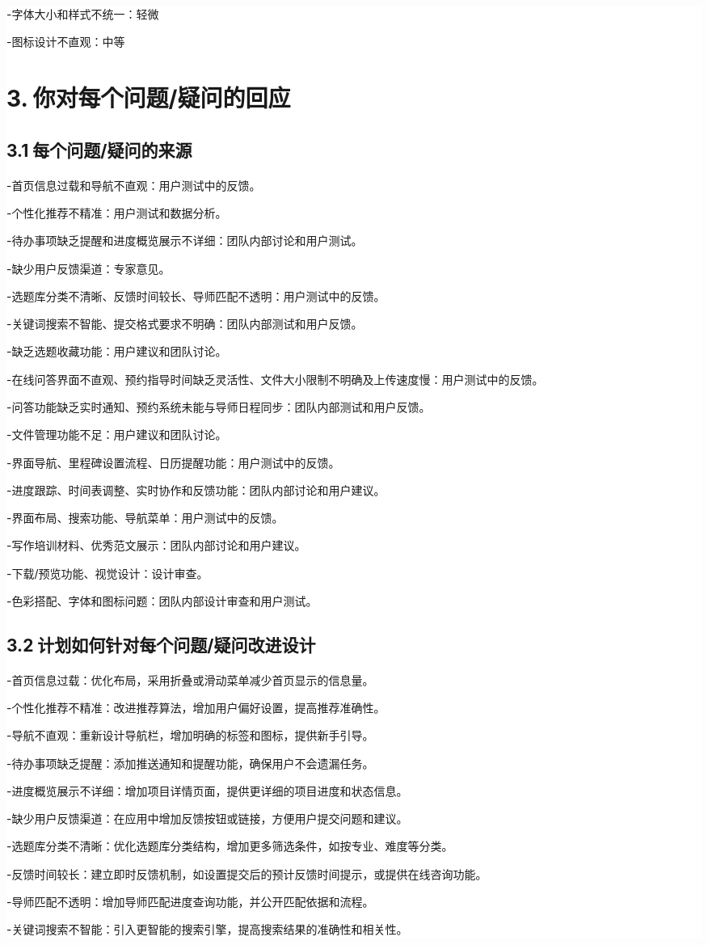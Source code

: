 -字体大小和样式不统一：轻微

-图标设计不直观：中等

# 3. 你对每个问题/疑问的回应

## 3.1 每个问题/疑问的来源

-首页信息过载和导航不直观：用户测试中的反馈。

-个性化推荐不精准：用户测试和数据分析。

-待办事项缺乏提醒和进度概览展示不详细：团队内部讨论和用户测试。

-缺少用户反馈渠道：专家意见。

-选题库分类不清晰、反馈时间较长、导师匹配不透明：用户测试中的反馈。

-关键词搜索不智能、提交格式要求不明确：团队内部测试和用户反馈。

-缺乏选题收藏功能：用户建议和团队讨论。

-在线问答界面不直观、预约指导时间缺乏灵活性、文件大小限制不明确及上传速度慢：用户测试中的反馈。

-问答功能缺乏实时通知、预约系统未能与导师日程同步：团队内部测试和用户反馈。

-文件管理功能不足：用户建议和团队讨论。

-界面导航、里程碑设置流程、日历提醒功能：用户测试中的反馈。

-进度跟踪、时间表调整、实时协作和反馈功能：团队内部讨论和用户建议。

-界面布局、搜索功能、导航菜单：用户测试中的反馈。

-写作培训材料、优秀范文展示：团队内部讨论和用户建议。

-下载/预览功能、视觉设计：设计审查。

-色彩搭配、字体和图标问题：团队内部设计审查和用户测试。

## 3.2 计划如何针对每个问题/疑问改进设计

-首页信息过载：优化布局，采用折叠或滑动菜单减少首页显示的信息量。

-个性化推荐不精准：改进推荐算法，增加用户偏好设置，提高推荐准确性。

-导航不直观：重新设计导航栏，增加明确的标签和图标，提供新手引导。

-待办事项缺乏提醒：添加推送通知和提醒功能，确保用户不会遗漏任务。

-进度概览展示不详细：增加项目详情页面，提供更详细的项目进度和状态信息。

-缺少用户反馈渠道：在应用中增加反馈按钮或链接，方便用户提交问题和建议。

-选题库分类不清晰：优化选题库分类结构，增加更多筛选条件，如按专业、难度等分类。

-反馈时间较长：建立即时反馈机制，如设置提交后的预计反馈时间提示，或提供在线咨询功能。

-导师匹配不透明：增加导师匹配进度查询功能，并公开匹配依据和流程。

-关键词搜索不智能：引入更智能的搜索引擎，提高搜索结果的准确性和相关性。
